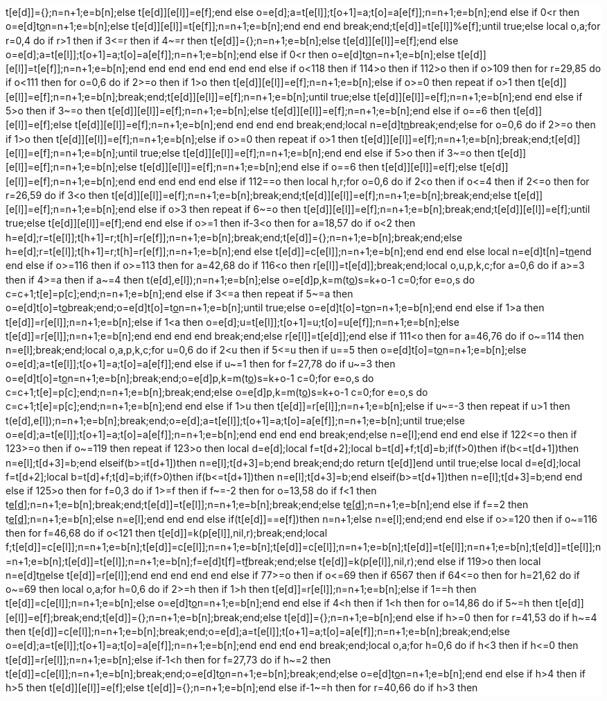 t[e[d]]={};n=n+1;e=b[n];else t[e[d]][e[l]]=e[f];end else o=e[d];a=t[e[l]];t[o+1]=a;t[o]=a[e[f]];n=n+1;e=b[n];end else if 0<r then o=e[d]t[o](h(t,o+1,e[l]))n=n+1;e=b[n];else t[e[d]][e[l]]=t[e[f]];n=n+1;e=b[n];end end end break;end;t[e[d]]=t[e[l]]%e[f];until true;else local o,a;for r=0,4 do if r>1 then if 3<=r then if 4~=r then t[e[d]]={};n=n+1;e=b[n];else t[e[d]][e[l]]=e[f];end else o=e[d];a=t[e[l]];t[o+1]=a;t[o]=a[e[f]];n=n+1;e=b[n];end else if 0<r then o=e[d]t[o](h(t,o+1,e[l]))n=n+1;e=b[n];else t[e[d]][e[l]]=t[e[f]];n=n+1;e=b[n];end end end end end end end else if o<118 then if 114>o then if 112>o then if o>109 then for r=29,85 do if o<111 then for o=0,6 do if 2>=o then if 1>o then t[e[d]][e[l]]=e[f];n=n+1;e=b[n];else if o>=0 then repeat if o>1 then t[e[d]][e[l]]=e[f];n=n+1;e=b[n];break;end;t[e[d]][e[l]]=e[f];n=n+1;e=b[n];until true;else t[e[d]][e[l]]=e[f];n=n+1;e=b[n];end end else if 5>o then if 3~=o then t[e[d]][e[l]]=e[f];n=n+1;e=b[n];else t[e[d]][e[l]]=e[f];n=n+1;e=b[n];end else if o==6 then t[e[d]][e[l]]=e[f];else t[e[d]][e[l]]=e[f];n=n+1;e=b[n];end end end end break;end;local n=e[d]t[n](h(t,n+1,e[l]))break;end;else for o=0,6 do if 2>=o then if 1>o then t[e[d]][e[l]]=e[f];n=n+1;e=b[n];else if o>=0 then repeat if o>1 then t[e[d]][e[l]]=e[f];n=n+1;e=b[n];break;end;t[e[d]][e[l]]=e[f];n=n+1;e=b[n];until true;else t[e[d]][e[l]]=e[f];n=n+1;e=b[n];end end else if 5>o then if 3~=o then t[e[d]][e[l]]=e[f];n=n+1;e=b[n];else t[e[d]][e[l]]=e[f];n=n+1;e=b[n];end else if o==6 then t[e[d]][e[l]]=e[f];else t[e[d]][e[l]]=e[f];n=n+1;e=b[n];end end end end end else if 112==o then local h,r;for o=0,6 do if 2<o then if o<=4 then if 2<=o then for r=26,59 do if 3<o then t[e[d]][e[l]]=e[f];n=n+1;e=b[n];break;end;t[e[d]][e[l]]=e[f];n=n+1;e=b[n];break;end;else t[e[d]][e[l]]=e[f];n=n+1;e=b[n];end else if o>3 then repeat if 6~=o then t[e[d]][e[l]]=e[f];n=n+1;e=b[n];break;end;t[e[d]][e[l]]=e[f];until true;else t[e[d]][e[l]]=e[f];end end else if o>=1 then if-3<o then for a=18,57 do if o<2 then h=e[d];r=t[e[l]];t[h+1]=r;t[h]=r[e[f]];n=n+1;e=b[n];break;end;t[e[d]]={};n=n+1;e=b[n];break;end;else h=e[d];r=t[e[l]];t[h+1]=r;t[h]=r[e[f]];n=n+1;e=b[n];end else t[e[d]]=c[e[l]];n=n+1;e=b[n];end end end else local n=e[d]t[n]=t[n](h(t,n+1,e[l]))end end else if o>=116 then if o>=113 then for a=42,68 do if 116<o then r[e[l]]=t[e[d]];break;end;local o,u,p,k,c;for a=0,6 do if a>=3 then if 4>=a then if a~=4 then t(e[d],e[l]);n=n+1;e=b[n];else o=e[d]p,k=m(t[o](h(t,o+1,e[l])))s=k+o-1 c=0;for e=o,s do c=c+1;t[e]=p[c];end;n=n+1;e=b[n];end else if 3<=a then repeat if 5~=a then o=e[d]t[o]=t[o]()break;end;o=e[d]t[o]=t[o](h(t,o+1,s))n=n+1;e=b[n];until true;else o=e[d]t[o]=t[o](h(t,o+1,s))n=n+1;e=b[n];end end else if 1>a then t[e[d]]=r[e[l]];n=n+1;e=b[n];else if 1<a then o=e[d];u=t[e[l]];t[o+1]=u;t[o]=u[e[f]];n=n+1;e=b[n];else t[e[d]]=r[e[l]];n=n+1;e=b[n];end end end end break;end;else r[e[l]]=t[e[d]];end else if 111<o then for a=46,76 do if o~=114 then n=e[l];break;end;local o,a,p,k,c;for u=0,6 do if 2<u then if 5<=u then if u==5 then o=e[d]t[o]=t[o]()n=n+1;e=b[n];else o=e[d];a=t[e[l]];t[o+1]=a;t[o]=a[e[f]];end else if u~=1 then for f=27,78 do if u~=3 then o=e[d]t[o]=t[o](h(t,o+1,s))n=n+1;e=b[n];break;end;o=e[d]p,k=m(t[o](h(t,o+1,e[l])))s=k+o-1 c=0;for e=o,s do c=c+1;t[e]=p[c];end;n=n+1;e=b[n];break;end;else o=e[d]p,k=m(t[o](h(t,o+1,e[l])))s=k+o-1 c=0;for e=o,s do c=c+1;t[e]=p[c];end;n=n+1;e=b[n];end end else if 1>u then t[e[d]]=r[e[l]];n=n+1;e=b[n];else if u~=-3 then repeat if u>1 then t(e[d],e[l]);n=n+1;e=b[n];break;end;o=e[d];a=t[e[l]];t[o+1]=a;t[o]=a[e[f]];n=n+1;e=b[n];until true;else o=e[d];a=t[e[l]];t[o+1]=a;t[o]=a[e[f]];n=n+1;e=b[n];end end end end break;end;else n=e[l];end end end else if 122<=o then if 123>=o then if o~=119 then repeat if 123>o then local d=e[d];local f=t[d+2];local b=t[d]+f;t[d]=b;if(f>0)then if(b<=t[d+1])then n=e[l];t[d+3]=b;end elseif(b>=t[d+1])then n=e[l];t[d+3]=b;end break;end;do return t[e[d]]end until true;else local d=e[d];local f=t[d+2];local b=t[d]+f;t[d]=b;if(f>0)then if(b<=t[d+1])then n=e[l];t[d+3]=b;end elseif(b>=t[d+1])then n=e[l];t[d+3]=b;end end else if 125>o then for f=0,3 do if 1>=f then if f~=-2 then for o=13,58 do if f<1 then t[e[d]]();n=n+1;e=b[n];break;end;t[e[d]]=t[e[l]];n=n+1;e=b[n];break;end;else t[e[d]]();n=n+1;e=b[n];end else if f==2 then t[e[d]]();n=n+1;e=b[n];else n=e[l];end end end else if(t[e[d]]==e[f])then n=n+1;else n=e[l];end;end end else if o>=120 then if o~=116 then for f=46,68 do if o<121 then t[e[d]]=k(p[e[l]],nil,r);break;end;local f;t[e[d]]=c[e[l]];n=n+1;e=b[n];t[e[d]]=c[e[l]];n=n+1;e=b[n];t[e[d]]=c[e[l]];n=n+1;e=b[n];t[e[d]]=t[e[l]];n=n+1;e=b[n];t[e[d]]=t[e[l]];n=n+1;e=b[n];t[e[d]]=t[e[l]];n=n+1;e=b[n];f=e[d]t[f]=t[f](h(t,f+1,e[l]))break;end;else t[e[d]]=k(p[e[l]],nil,r);end else if 119>o then local n=e[d]t[n](h(t,n+1,e[l]))else t[e[d]]=r[e[l]];end end end end end else if 77>=o then if o<=69 then if 65<o then if o>67 then if 64<=o then for h=21,62 do if o~=69 then local o,a;for h=0,6 do if 2>=h then if 1>h then t[e[d]]=r[e[l]];n=n+1;e=b[n];else if 1==h then t[e[d]]=c[e[l]];n=n+1;e=b[n];else o=e[d]t[o](t[o+1])n=n+1;e=b[n];end end else if 4<h then if 1<h then for o=14,86 do if 5~=h then t[e[d]][e[l]]=e[f];break;end;t[e[d]]={};n=n+1;e=b[n];break;end;else t[e[d]]={};n=n+1;e=b[n];end else if h>=0 then for r=41,53 do if h~=4 then t[e[d]]=c[e[l]];n=n+1;e=b[n];break;end;o=e[d];a=t[e[l]];t[o+1]=a;t[o]=a[e[f]];n=n+1;e=b[n];break;end;else o=e[d];a=t[e[l]];t[o+1]=a;t[o]=a[e[f]];n=n+1;e=b[n];end end end end break;end;local o,a;for h=0,6 do if h<3 then if h<=0 then t[e[d]]=r[e[l]];n=n+1;e=b[n];else if-1<h then for f=27,73 do if h~=2 then t[e[d]]=c[e[l]];n=n+1;e=b[n];break;end;o=e[d]t[o](t[o+1])n=n+1;e=b[n];break;end;else o=e[d]t[o](t[o+1])n=n+1;e=b[n];end end else if h>4 then if h>5 then t[e[d]][e[l]]=e[f];else t[e[d]]={};n=n+1;e=b[n];end else if-1~=h then for r=40,66 do if h>3 then
